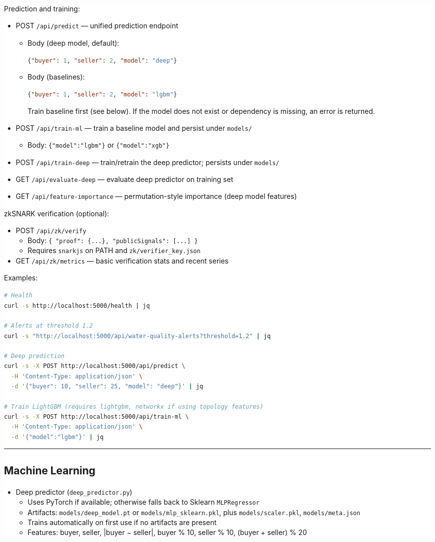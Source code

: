 Prediction and training:

- POST `/api/predict` — unified prediction endpoint
  - Body (deep model, default):
    ```json
    {"buyer": 1, "seller": 2, "model": "deep"}
    ```
  - Body (baselines):
    ```json
    {"buyer": 1, "seller": 2, "model": "lgbm"}
    ```
    Train baseline first (see below). If the model does not exist or dependency is missing, an error is returned.

- POST `/api/train-ml` — train a baseline model and persist under `models/`
  - Body: `{"model":"lgbm"}` or `{"model":"xgb"}`

- POST `/api/train-deep` — train/retrain the deep predictor; persists under `models/`
- GET `/api/evaluate-deep` — evaluate deep predictor on training set
- GET `/api/feature-importance` — permutation-style importance (deep model features)

zkSNARK verification (optional):

- POST `/api/zk/verify`
  - Body: `{ "proof": {...}, "publicSignals": [...] }`
  - Requires `snarkjs` on PATH and `zk/verifier_key.json`
- GET `/api/zk/metrics` — basic verification stats and recent series

Examples:

```bash
# Health
curl -s http://localhost:5000/health | jq

# Alerts at threshold 1.2
curl -s "http://localhost:5000/api/water-quality-alerts?threshold=1.2" | jq

# Deep prediction
curl -s -X POST http://localhost:5000/api/predict \
  -H 'Content-Type: application/json' \
  -d '{"buyer": 10, "seller": 25, "model": "deep"}' | jq

# Train LightGBM (requires lightgbm, networkx if using topology features)
curl -s -X POST http://localhost:5000/api/train-ml \
  -H 'Content-Type: application/json' \
  -d '{"model":"lgbm"}' | jq
```

---

## Machine Learning

- Deep predictor (`deep_predictor.py`)
  - Uses PyTorch if available; otherwise falls back to Sklearn `MLPRegressor`
  - Artifacts: `models/deep_model.pt` or `models/mlp_sklearn.pkl`, plus `models/scaler.pkl`, `models/meta.json`
  - Trains automatically on first use if no artifacts are present
  - Features: buyer, seller, |buyer − seller|, buyer % 10, seller % 10, (buyer + seller) % 20
